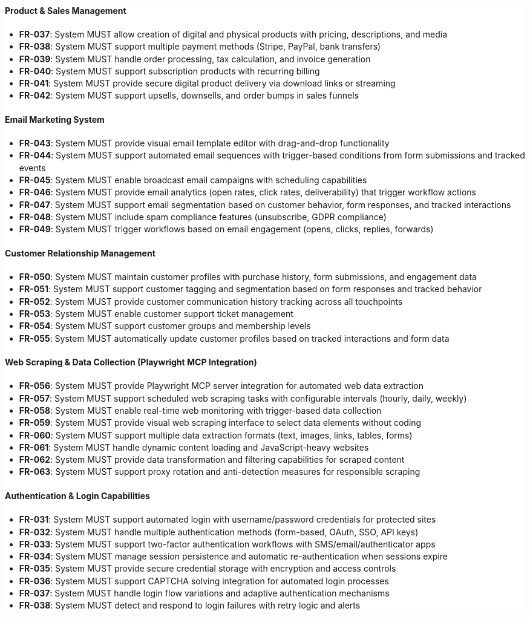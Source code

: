 #### Product & Sales Management
- **FR-037**: System MUST allow creation of digital and physical products with pricing, descriptions, and media
- **FR-038**: System MUST support multiple payment methods (Stripe, PayPal, bank transfers)
- **FR-039**: System MUST handle order processing, tax calculation, and invoice generation
- **FR-040**: System MUST support subscription products with recurring billing
- **FR-041**: System MUST provide secure digital product delivery via download links or streaming
- **FR-042**: System MUST support upsells, downsells, and order bumps in sales funnels

#### Email Marketing System
- **FR-043**: System MUST provide visual email template editor with drag-and-drop functionality
- **FR-044**: System MUST support automated email sequences with trigger-based conditions from form submissions and tracked events
- **FR-045**: System MUST enable broadcast email campaigns with scheduling capabilities
- **FR-046**: System MUST provide email analytics (open rates, click rates, deliverability) that trigger workflow actions
- **FR-047**: System MUST support email segmentation based on customer behavior, form responses, and tracked interactions
- **FR-048**: System MUST include spam compliance features (unsubscribe, GDPR compliance)
- **FR-049**: System MUST trigger workflows based on email engagement (opens, clicks, replies, forwards)

#### Customer Relationship Management
- **FR-050**: System MUST maintain customer profiles with purchase history, form submissions, and engagement data
- **FR-051**: System MUST support customer tagging and segmentation based on form responses and tracked behavior
- **FR-052**: System MUST provide customer communication history tracking across all touchpoints
- **FR-053**: System MUST enable customer support ticket management
- **FR-054**: System MUST support customer groups and membership levels
- **FR-055**: System MUST automatically update customer profiles based on tracked interactions and form data

#### Web Scraping & Data Collection (Playwright MCP Integration)
- **FR-056**: System MUST provide Playwright MCP server integration for automated web data extraction
- **FR-057**: System MUST support scheduled web scraping tasks with configurable intervals (hourly, daily, weekly)
- **FR-058**: System MUST enable real-time web monitoring with trigger-based data collection
- **FR-059**: System MUST provide visual web scraping interface to select data elements without coding
- **FR-060**: System MUST support multiple data extraction formats (text, images, links, tables, forms)
- **FR-061**: System MUST handle dynamic content loading and JavaScript-heavy websites
- **FR-062**: System MUST provide data transformation and filtering capabilities for scraped content
- **FR-063**: System MUST support proxy rotation and anti-detection measures for responsible scraping

#### Authentication & Login Capabilities
- **FR-031**: System MUST support automated login with username/password credentials for protected sites
- **FR-032**: System MUST handle multiple authentication methods (form-based, OAuth, SSO, API keys)
- **FR-033**: System MUST support two-factor authentication workflows with SMS/email/authenticator apps
- **FR-034**: System MUST manage session persistence and automatic re-authentication when sessions expire
- **FR-035**: System MUST provide secure credential storage with encryption and access controls
- **FR-036**: System MUST support CAPTCHA solving integration for automated login processes
- **FR-037**: System MUST handle login flow variations and adaptive authentication mechanisms
- **FR-038**: System MUST detect and respond to login failures with retry logic and alerts
